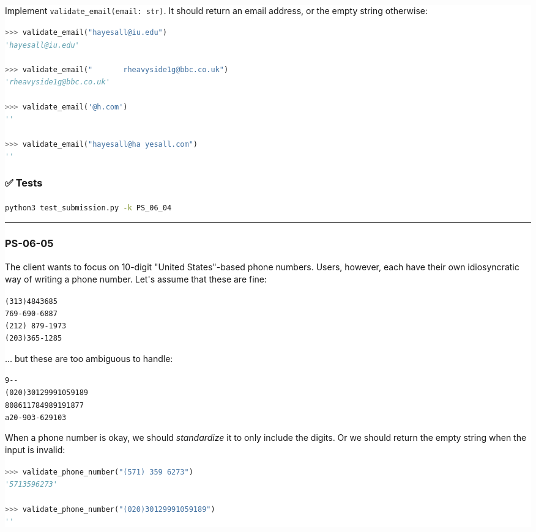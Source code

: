 Implement `validate_email(email: str)`. It should return an email address, or the empty string otherwise:

```python
>>> validate_email("hayesall@iu.edu")
'hayesall@iu.edu'

>>> validate_email("       rheavyside1g@bbc.co.uk")
'rheavyside1g@bbc.co.uk'

>>> validate_email('@h.com')
''

>>> validate_email("hayesall@ha yesall.com")
''
```

### ✅ Tests

```bash
python3 test_submission.py -k PS_06_04
```

---

### PS-06-05

The client wants to focus on 10-digit "United States"-based phone numbers. Users, however, each have their own idiosyncratic way of writing a phone number. Let's assume that these are fine:

```text
(313)4843685
769-690-6887
(212) 879-1973
(203)365-1285
```

... but these are too ambiguous to handle:

```text
9--
(020)30129991059189
808611784989191877
a20-903-629103
```

When a phone number is okay, we should *standardize* it to only include the digits. Or we should return the empty string when the input is invalid:

```python
>>> validate_phone_number("(571) 359 6273")
'5713596273'

>>> validate_phone_number("(020)30129991059189")
''
```
